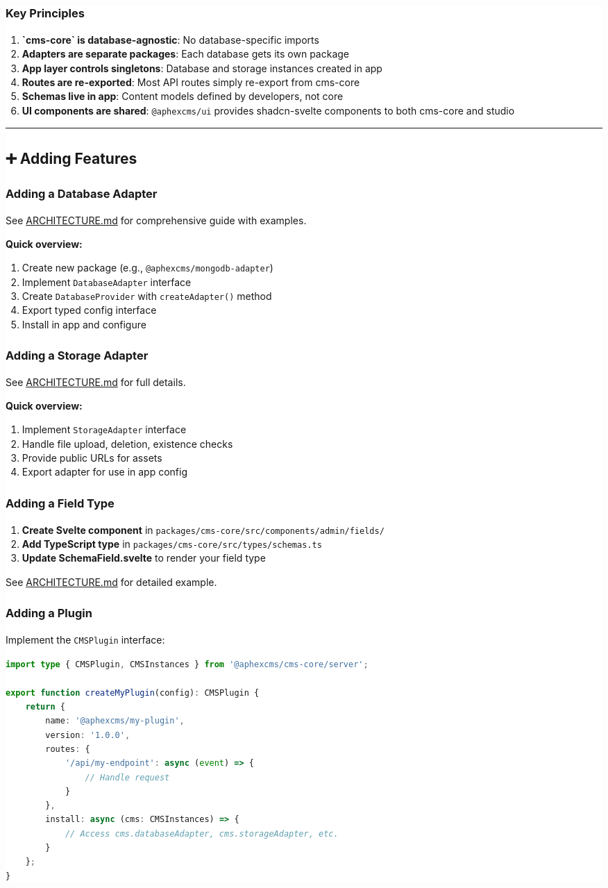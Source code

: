 ### Key Principles

1. **\`cms-core\` is database-agnostic**: No database-specific imports
2. **Adapters are separate packages**: Each database gets its own package
3. **App layer controls singletons**: Database and storage instances created in app
4. **Routes are re-exported**: Most API routes simply re-export from cms-core
5. **Schemas live in app**: Content models defined by developers, not core
6. **UI components are shared**: `@aphexcms/ui` provides shadcn-svelte components to both cms-core and studio

---

## ➕ Adding Features

### Adding a Database Adapter

See [ARCHITECTURE.md](./ARCHITECTURE.md#adding-a-database-adapter) for comprehensive guide with examples.

**Quick overview:**

1. Create new package (e.g., `@aphexcms/mongodb-adapter`)
2. Implement `DatabaseAdapter` interface
3. Create `DatabaseProvider` with `createAdapter()` method
4. Export typed config interface
5. Install in app and configure

### Adding a Storage Adapter

See [ARCHITECTURE.md](./ARCHITECTURE.md#adding-a-storage-adapter) for full details.

**Quick overview:**

1. Implement `StorageAdapter` interface
2. Handle file upload, deletion, existence checks
3. Provide public URLs for assets
4. Export adapter for use in app config

### Adding a Field Type

1. **Create Svelte component** in `packages/cms-core/src/components/admin/fields/`
2. **Add TypeScript type** in `packages/cms-core/src/types/schemas.ts`
3. **Update SchemaField.svelte** to render your field type

See [ARCHITECTURE.md](./ARCHITECTURE.md#adding-custom-field-types) for detailed example.

### Adding a Plugin

Implement the `CMSPlugin` interface:

```typescript
import type { CMSPlugin, CMSInstances } from '@aphexcms/cms-core/server';

export function createMyPlugin(config): CMSPlugin {
	return {
		name: '@aphexcms/my-plugin',
		version: '1.0.0',
		routes: {
			'/api/my-endpoint': async (event) => {
				// Handle request
			}
		},
		install: async (cms: CMSInstances) => {
			// Access cms.databaseAdapter, cms.storageAdapter, etc.
		}
	};
}
```
